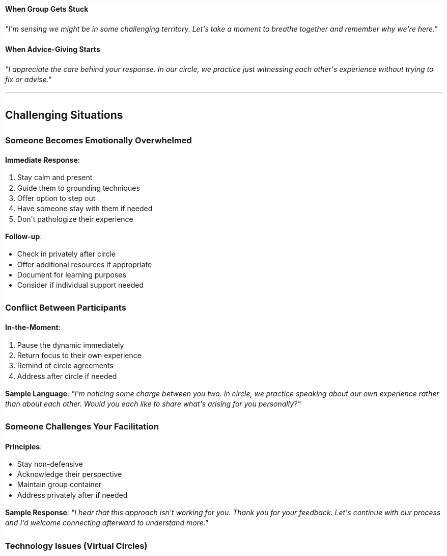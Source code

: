 #### **When Group Gets Stuck**
*"I'm sensing we might be in some challenging territory. Let's take a moment to breathe together and remember why we're here."*

#### **When Advice-Giving Starts**
*"I appreciate the care behind your response. In our circle, we practice just witnessing each other's experience without trying to fix or advise."*

---

## Challenging Situations

### **Someone Becomes Emotionally Overwhelmed**

**Immediate Response**:
1. Stay calm and present
2. Guide them to grounding techniques
3. Offer option to step out
4. Have someone stay with them if needed
5. Don't pathologize their experience

**Follow-up**:
- Check in privately after circle
- Offer additional resources if appropriate
- Document for learning purposes
- Consider if individual support needed

### **Conflict Between Participants**

**In-the-Moment**:
1. Pause the dynamic immediately
2. Return focus to their own experience
3. Remind of circle agreements
4. Address after circle if needed

**Sample Language**:
*"I'm noticing some charge between you two. In circle, we practice speaking about our own experience rather than about each other. Would you each like to share what's arising for you personally?"*

### **Someone Challenges Your Facilitation**

**Principles**:
- Stay non-defensive
- Acknowledge their perspective
- Maintain group container
- Address privately after if needed

**Sample Response**:
*"I hear that this approach isn't working for you. Thank you for your feedback. Let's continue with our process and I'd welcome connecting afterward to understand more."*

### **Technology Issues (Virtual Circles)**
